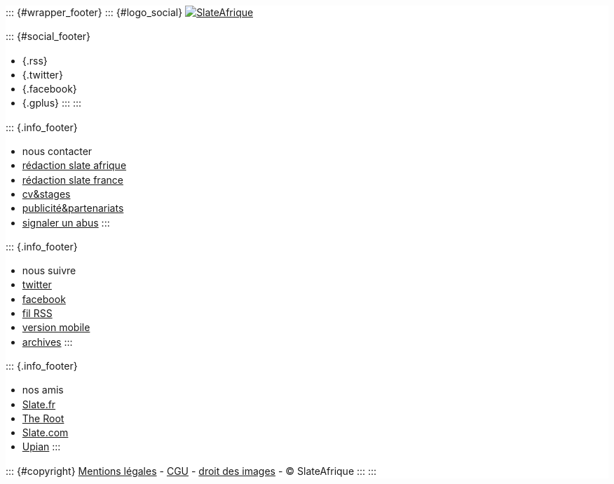 ::: {#wrapper_footer}
::: {#logo_social}
[![SlateAfrique](/sites/all/themes/slateafrique/images/logos/logo_footer.png)](/ "SlateAfrique")

::: {#social_footer}
-   [](/rss.xml){.rss}
-   [](https://twitter.com/#!/SlateAfrique){.twitter}
-   [](https://www.facebook.com/#!/pages/Slate-Afrique/190324500984029){.facebook}
-   [](https://plus.google.com/101544178307178007254/posts){.gplus}
:::
:::

::: {.info_footer}
-   nous contacter
-   [rédaction slate
    afrique](/cdn-cgi/l/email-protection#2c45424a435f6c5f404d58494d4a5e455d5949024f4341 "contacter la rédaction SlateAfrique")
-   [rédaction slate
    france](/cdn-cgi/l/email-protection#472e2921283407342b263322692135 "contacter la rédaction SlateFrance")
-   [cv&stages](/cdn-cgi/l/email-protection#640d0a020b172417080510010502160d1511014a070b09 "envoyer un cv")
-   [publicité&partenariats](/cdn-cgi/l/email-protection#b9d0d7dfd6caf9cad5d8cddcd8dfcbd0c8ccdc97dad6d4 "publicité et partenariat")
-   [signaler un
    abus](/cdn-cgi/l/email-protection#6801060e071b281b04091c0d090e1a01191d0d460b0705 "signaler un abus")
:::

::: {.info_footer}
-   nous suivre
-   [twitter](https://twitter.com/#!/SlateAfrique "nous suivre sur twitter")
-   [facebook](https://www.facebook.com/#!/pages/Slate-Afrique/190324500984029 "nous suivre sur facebook")
-   [fil RSS](/rss.xml "nous suivre par fil rss")
-   [version
    mobile](http://m.slateafrique.com "nous suivre sur version mobile")
-   [archives](/archives "consulter les archives")
:::

::: {.info_footer}
-   nos amis
-   [Slate.fr](https://www.slate.fr "Slate.fr")
-   [The Root](https://www.theroot.com "The Root")
-   [Slate.com](http://www.slate.com "Slate.com")
-   [Upian](http://www.upian.com "Slate.com")
:::

::: {#copyright}
[Mentions légales](/801/mentions-legales-cgu "Mentions légales") -
[CGU](/801/mentions-legales-cgu "CGU") - [droit des
images](/801/mentions-legales-cgu "droit des images") - © SlateAfrique
:::
:::
